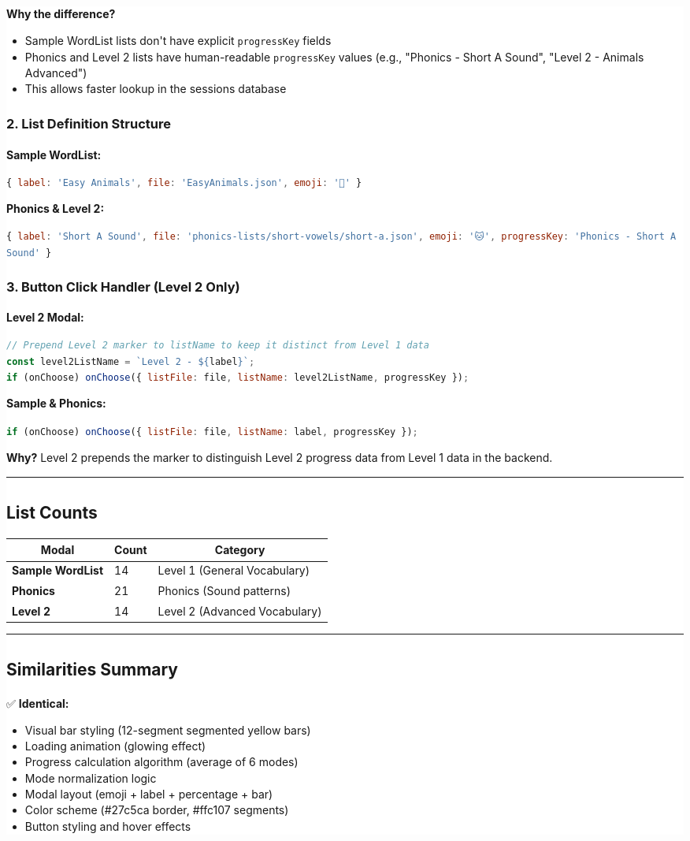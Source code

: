 **Why the difference?**
- Sample WordList lists don't have explicit `progressKey` fields
- Phonics and Level 2 lists have human-readable `progressKey` values (e.g., "Phonics - Short A Sound", "Level 2 - Animals Advanced")
- This allows faster lookup in the sessions database

### **2. List Definition Structure**

**Sample WordList:**
```javascript
{ label: 'Easy Animals', file: 'EasyAnimals.json', emoji: '🐯' }
```

**Phonics & Level 2:**
```javascript
{ label: 'Short A Sound', file: 'phonics-lists/short-vowels/short-a.json', emoji: '🐱', progressKey: 'Phonics - Short A Sound' }
```

### **3. Button Click Handler (Level 2 Only)**

**Level 2 Modal:**
```javascript
// Prepend Level 2 marker to listName to keep it distinct from Level 1 data
const level2ListName = `Level 2 - ${label}`;
if (onChoose) onChoose({ listFile: file, listName: level2ListName, progressKey });
```

**Sample & Phonics:**
```javascript
if (onChoose) onChoose({ listFile: file, listName: label, progressKey });
```

**Why?** Level 2 prepends the marker to distinguish Level 2 progress data from Level 1 data in the backend.

---

## List Counts

| Modal | Count | Category |
|-------|-------|----------|
| **Sample WordList** | 14 | Level 1 (General Vocabulary) |
| **Phonics** | 21 | Phonics (Sound patterns) |
| **Level 2** | 14 | Level 2 (Advanced Vocabulary) |

---

## Similarities Summary

✅ **Identical:**
- Visual bar styling (12-segment segmented yellow bars)
- Loading animation (glowing effect)
- Progress calculation algorithm (average of 6 modes)
- Mode normalization logic
- Modal layout (emoji + label + percentage + bar)
- Color scheme (#27c5ca border, #ffc107 segments)
- Button styling and hover effects

